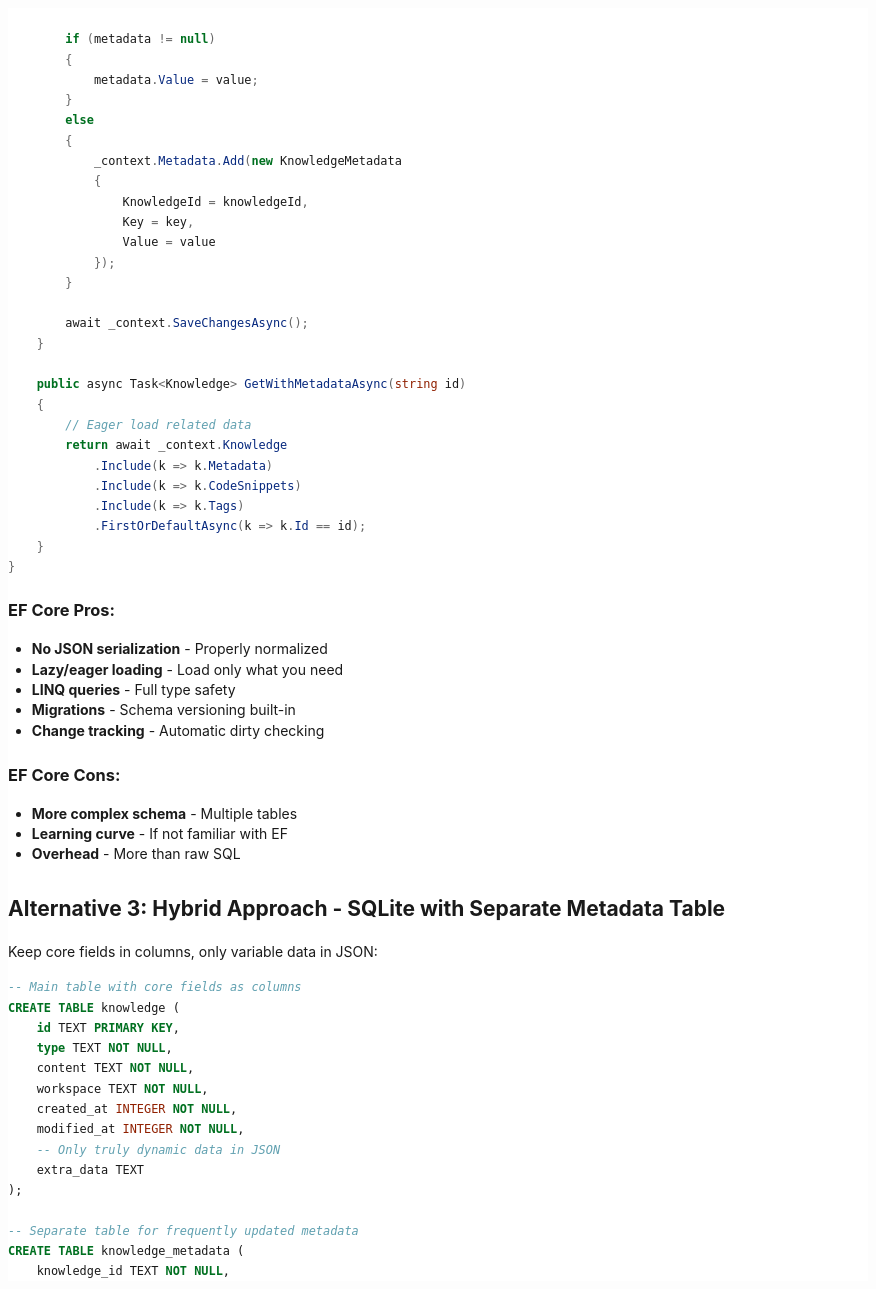 ```csharp
            
        if (metadata != null)
        {
            metadata.Value = value;
        }
        else
        {
            _context.Metadata.Add(new KnowledgeMetadata
            {
                KnowledgeId = knowledgeId,
                Key = key,
                Value = value
            });
        }
        
        await _context.SaveChangesAsync();
    }
    
    public async Task<Knowledge> GetWithMetadataAsync(string id)
    {
        // Eager load related data
        return await _context.Knowledge
            .Include(k => k.Metadata)
            .Include(k => k.CodeSnippets)
            .Include(k => k.Tags)
            .FirstOrDefaultAsync(k => k.Id == id);
    }
}
```

### EF Core Pros:
- **No JSON serialization** - Properly normalized
- **Lazy/eager loading** - Load only what you need
- **LINQ queries** - Full type safety
- **Migrations** - Schema versioning built-in
- **Change tracking** - Automatic dirty checking

### EF Core Cons:
- **More complex schema** - Multiple tables
- **Learning curve** - If not familiar with EF
- **Overhead** - More than raw SQL

## Alternative 3: Hybrid Approach - SQLite with Separate Metadata Table

Keep core fields in columns, only variable data in JSON:

```sql
-- Main table with core fields as columns
CREATE TABLE knowledge (
    id TEXT PRIMARY KEY,
    type TEXT NOT NULL,
    content TEXT NOT NULL,
    workspace TEXT NOT NULL,
    created_at INTEGER NOT NULL,
    modified_at INTEGER NOT NULL,
    -- Only truly dynamic data in JSON
    extra_data TEXT
);

-- Separate table for frequently updated metadata
CREATE TABLE knowledge_metadata (
    knowledge_id TEXT NOT NULL,
```
